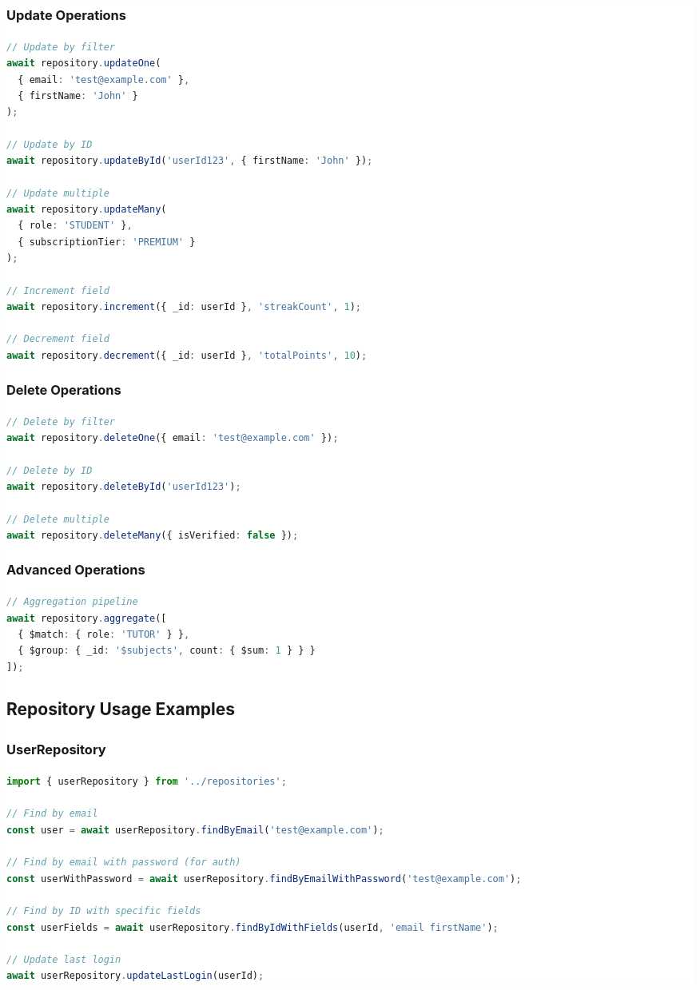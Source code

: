 ### Update Operations
```typescript
// Update by filter
await repository.updateOne(
  { email: 'test@example.com' },
  { firstName: 'John' }
);

// Update by ID
await repository.updateById('userId123', { firstName: 'John' });

// Update multiple
await repository.updateMany(
  { role: 'STUDENT' },
  { subscriptionTier: 'PREMIUM' }
);

// Increment field
await repository.increment({ _id: userId }, 'streakCount', 1);

// Decrement field
await repository.decrement({ _id: userId }, 'totalPoints', 10);
```

### Delete Operations
```typescript
// Delete by filter
await repository.deleteOne({ email: 'test@example.com' });

// Delete by ID
await repository.deleteById('userId123');

// Delete multiple
await repository.deleteMany({ isVerified: false });
```

### Advanced Operations
```typescript
// Aggregation pipeline
await repository.aggregate([
  { $match: { role: 'TUTOR' } },
  { $group: { _id: '$subjects', count: { $sum: 1 } } }
]);
```

## Repository Usage Examples

### UserRepository

```typescript
import { userRepository } from '../repositories';

// Find by email
const user = await userRepository.findByEmail('test@example.com');

// Find by email with password (for auth)
const userWithPassword = await userRepository.findByEmailWithPassword('test@example.com');

// Find by ID with specific fields
const userFields = await userRepository.findByIdWithFields(userId, 'email firstName');

// Update last login
await userRepository.updateLastLogin(userId);
```